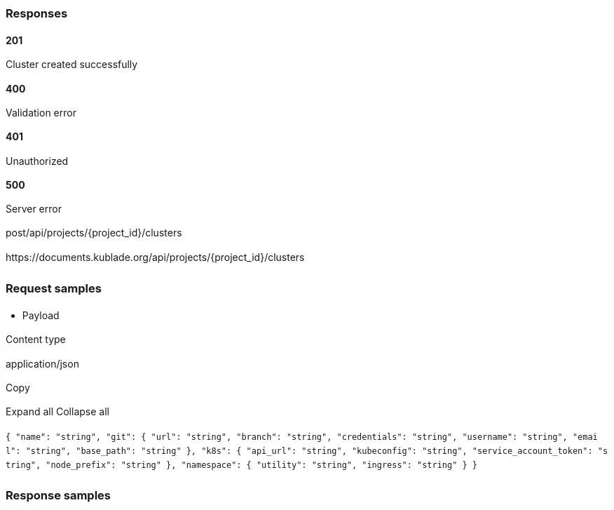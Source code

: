 ### Responses

**201**

Cluster created successfully

**400**

Validation error

**401**

Unauthorized

**500**

Server error

post/api/projects/{project\_id}/clusters

https\://documents.kublade.org/api/projects/{project\_id}/clusters

### Request samples

* Payload

Content type

application/json

Copy

Expand all  Collapse all

`{
"name": "string",
"git": {
"url": "string",
"branch": "string",
"credentials": "string",
"username": "string",
"email": "string",
"base_path": "string"
},
"k8s": {
"api_url": "string",
"kubeconfig": "string",
"service_account_token": "string",
"node_prefix": "string"
},
"namespace": {
"utility": "string",
"ingress": "string"
}
}`

### Response samples
